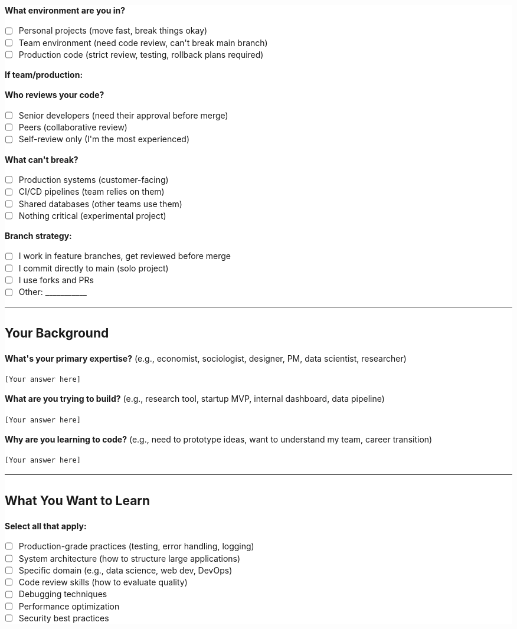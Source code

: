**What environment are you in?**
- [ ] Personal projects (move fast, break things okay)
- [ ] Team environment (need code review, can't break main branch)
- [ ] Production code (strict review, testing, rollback plans required)

**If team/production:**

**Who reviews your code?**
- [ ] Senior developers (need their approval before merge)
- [ ] Peers (collaborative review)
- [ ] Self-review only (I'm the most experienced)

**What can't break?**
- [ ] Production systems (customer-facing)
- [ ] CI/CD pipelines (team relies on them)
- [ ] Shared databases (other teams use them)
- [ ] Nothing critical (experimental project)

**Branch strategy:**
- [ ] I work in feature branches, get reviewed before merge
- [ ] I commit directly to main (solo project)
- [ ] I use forks and PRs
- [ ] Other: ___________

---

## Your Background

**What's your primary expertise?**
(e.g., economist, sociologist, designer, PM, data scientist, researcher)

```
[Your answer here]
```

**What are you trying to build?**
(e.g., research tool, startup MVP, internal dashboard, data pipeline)

```
[Your answer here]
```

**Why are you learning to code?**
(e.g., need to prototype ideas, want to understand my team, career transition)

```
[Your answer here]
```

---

## What You Want to Learn

**Select all that apply:**
- [ ] Production-grade practices (testing, error handling, logging)
- [ ] System architecture (how to structure large applications)
- [ ] Specific domain (e.g., data science, web dev, DevOps)
- [ ] Code review skills (how to evaluate quality)
- [ ] Debugging techniques
- [ ] Performance optimization
- [ ] Security best practices

